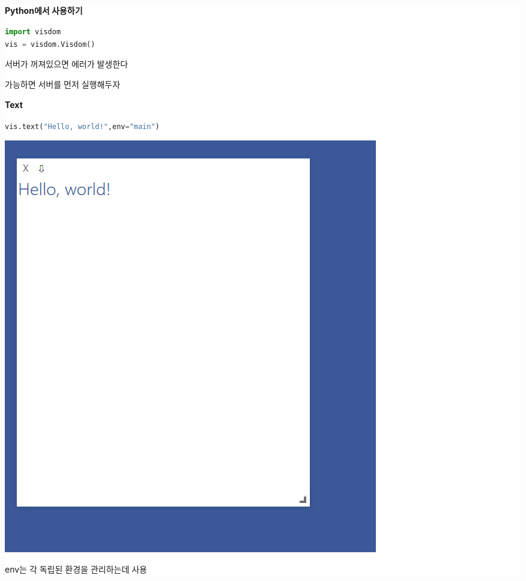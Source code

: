 **Python에서 사용하기**

```python
import visdom
vis = visdom.Visdom()
```

서버가 꺼져있으면 에러가 발생한다

가능하면 서버를 먼저 실행해두자

**Text**

```python
vis.text("Hello, world!",env="main")
```

![image.png](assets/img/posts/study/AI/10-3/image%201.png)

env는 각 독립된 환경을 관리하는데 사용
